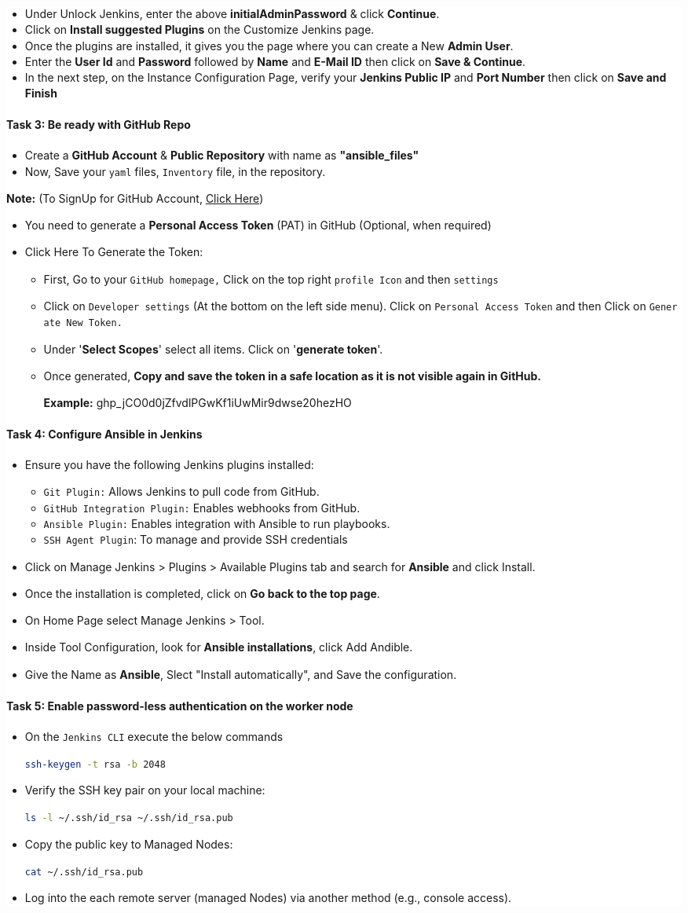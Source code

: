    * Under Unlock Jenkins, enter the above **initialAdminPassword** & click **Continue**.
   * Click on **Install suggested Plugins** on the Customize Jenkins page.
   * Once the plugins are installed, it gives you the page where you can create a New **Admin User**.
   * Enter the **User Id** and **Password** followed by **Name** and **E-Mail ID** then click on **Save & Continue**.
   * In the next step, on the Instance Configuration Page, verify your **Jenkins Public IP** and **Port Number** then click on **Save and Finish**

     
#### Task 3: Be ready with GitHub Repo
  * Create a **GitHub Account** & **Public Repository** with name as **"ansible_files"**
  * Now, Save your  `yaml` files, `Inventory` file, in the repository. 

   **Note:** (To SignUp for GitHub Account, [Click Here](https://github.com/signup?ref_cta=Sign+up&ref_loc=header+logged+out&ref_page=%2F&source=header-home))
   
  * You need to generate a **Personal Access Token** (PAT) in GitHub (Optional, when required)
   
  * Click Here To Generate the Token:</summary>
     
     * First, Go to your `GitHub homepage,` Click on the top right `profile Icon` and then `settings`
     * Click on `Developer settings` (At the bottom on the left side menu). Click on `Personal Access Token` and then Click on `Generate New Token.`
     * Under '**Select Scopes**' select all items. Click on '**generate token**'.
     * Once generated, **Copy and save the token in a safe location as it is not visible again in GitHub.**
     
        **Example:** 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
   
   

#### Task 4: Configure Ansible in Jenkins 
   * Ensure you have the following Jenkins plugins installed:
   
       * `Git Plugin:` Allows Jenkins to pull code from GitHub.
       * `GitHub Integration Plugin:` Enables webhooks from GitHub.
       * `Ansible Plugin:` Enables integration with Ansible to run playbooks.
       * `SSH Agent Plugin`: To manage and provide SSH credentials 

   * Click on Manage Jenkins > Plugins > Available Plugins tab and search for **Ansible** and click Install.
   * Once the installation is completed, click on **Go back to the top page**.
   * On Home Page select Manage Jenkins > Tool.
   * Inside Tool Configuration, look for **Ansible installations**, click Add Andible.
   * Give the Name as **Ansible**, Slect "Install automatically", and Save the configuration.

#### Task 5: Enable password-less authentication on the worker node
   * On the `Jenkins CLI` execute the below commands
     ```bash
     ssh-keygen -t rsa -b 2048
     ```
   * Verify the  SSH key pair on your local machine:
     ```bash
     ls -l ~/.ssh/id_rsa ~/.ssh/id_rsa.pub
     ```
   * Copy the public key to Managed Nodes:
     ```bash
     cat ~/.ssh/id_rsa.pub
     ```
   * Log into the each remote server (managed Nodes) via another method (e.g., console access).
  